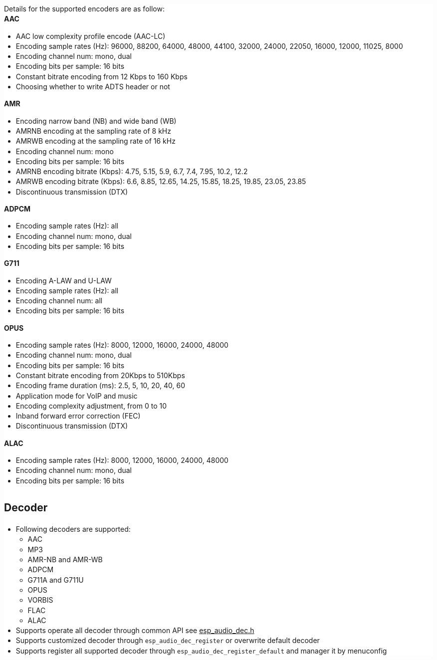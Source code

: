 Details for the supported encoders are as follow:  
**AAC**     
- AAC low complexity profile encode (AAC-LC)
- Encoding sample rates (Hz): 96000, 88200, 64000, 48000, 44100, 32000, 24000, 22050, 16000, 12000, 11025, 8000    
- Encoding channel num: mono, dual     
- Encoding bits per sample: 16 bits    
- Constant bitrate encoding from 12 Kbps to 160 Kbps    
- Choosing whether to write ADTS header or not   

**AMR**       
- Encoding narrow band (NB) and wide band (WB)   
- AMRNB encoding at the sampling rate of 8 kHz       
- AMRWB encoding at the sampling rate of 16 kHz     
- Encoding channel num: mono    
- Encoding bits per sample: 16 bits    
- AMRNB encoding bitrate (Kbps): 4.75, 5.15, 5.9, 6.7, 7.4, 7.95, 10.2, 12.2    
- AMRWB encoding bitrate (Kbps): 6.6, 8.85, 12.65, 14.25, 15.85, 18.25, 19.85, 23.05, 23.85      
- Discontinuous transmission (DTX)     

**ADPCM**   
- Encoding sample rates (Hz): all    
- Encoding channel num: mono, dual    
- Encoding bits per sample: 16 bits    

**G711**    
- Encoding A-LAW and U-LAW      
- Encoding sample rates (Hz): all    
- Encoding channel num: all    
- Encoding bits per sample: 16 bits    

**OPUS**    
- Encoding sample rates (Hz): 8000, 12000, 16000, 24000, 48000    
- Encoding channel num: mono, dual    
- Encoding bits per sample: 16 bits    
- Constant bitrate encoding from 20Kbps to 510Kbps      
- Encoding frame duration (ms): 2.5, 5, 10, 20, 40, 60       
- Application mode for VoIP and music       
- Encoding complexity adjustment, from 0 to 10      
- Inband forward error correction (FEC)     
- Discontinuous transmission (DTX)

**ALAC**    
- Encoding sample rates (Hz): 8000, 12000, 16000, 24000, 48000    
- Encoding channel num: mono, dual    
- Encoding bits per sample: 16 bits  
  
## Decoder   

* Following decoders are supported:
  - AAC
  - MP3
  - AMR-NB and AMR-WB
  - ADPCM
  - G711A and G711U
  - OPUS
  - VORBIS
  - FLAC
  - ALAC
* Supports operate all decoder through common API see [esp_audio_dec.h](include/encoder/esp_audio_dec.h)
* Supports customized decoder through `esp_audio_dec_register` or overwrite default decoder
* Supports register all supported decoder through `esp_audio_dec_register_default` and manager it by menuconfig

